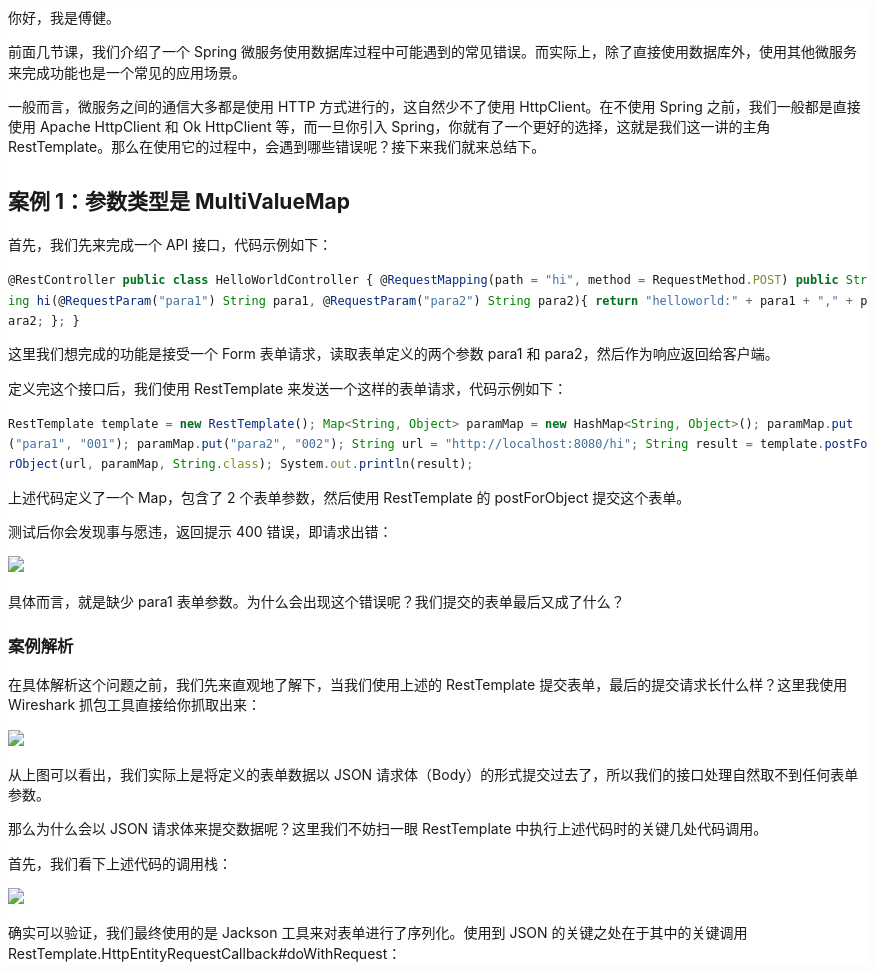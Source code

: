 你好，我是傅健。

前面几节课，我们介绍了一个 Spring 微服务使用数据库过程中可能遇到的常见错误。而实际上，除了直接使用数据库外，使用其他微服务来完成功能也是一个常见的应用场景。

一般而言，微服务之间的通信大多都是使用 HTTP 方式进行的，这自然少不了使用 HttpClient。在不使用 Spring 之前，我们一般都是直接使用 Apache HttpClient 和 Ok HttpClient 等，而一旦你引入 Spring，你就有了一个更好的选择，这就是我们这一讲的主角 RestTemplate。那么在使用它的过程中，会遇到哪些错误呢？接下来我们就来总结下。

## 案例 1：参数类型是 MultiValueMap

首先，我们先来完成一个 API 接口，代码示例如下：

```typescript
@RestController public class HelloWorldController { @RequestMapping(path = "hi", method = RequestMethod.POST) public String hi(@RequestParam("para1") String para1, @RequestParam("para2") String para2){ return "helloworld:" + para1 + "," + para2; }; }
```

这里我们想完成的功能是接受一个 Form 表单请求，读取表单定义的两个参数 para1 和 para2，然后作为响应返回给客户端。

定义完这个接口后，我们使用 RestTemplate 来发送一个这样的表单请求，代码示例如下：

```javascript
RestTemplate template = new RestTemplate(); Map<String, Object> paramMap = new HashMap<String, Object>(); paramMap.put("para1", "001"); paramMap.put("para2", "002"); String url = "http://localhost:8080/hi"; String result = template.postForObject(url, paramMap, String.class); System.out.println(result);
```

上述代码定义了一个 Map，包含了 2 个表单参数，然后使用 RestTemplate 的 postForObject 提交这个表单。

测试后你会发现事与愿违，返回提示 400 错误，即请求出错：

![](21%20Spring%20Rest%20Template%20%E5%B8%B8%E8%A7%81%E9%94%99%E8%AF%AF/0429e8064d38450b801e6e49c35820c3.jpg)

具体而言，就是缺少 para1 表单参数。为什么会出现这个错误呢？我们提交的表单最后又成了什么？

### 案例解析

在具体解析这个问题之前，我们先来直观地了解下，当我们使用上述的 RestTemplate 提交表单，最后的提交请求长什么样？这里我使用 Wireshark 抓包工具直接给你抓取出来：

![](21%20Spring%20Rest%20Template%20%E5%B8%B8%E8%A7%81%E9%94%99%E8%AF%AF/27c2706e547a476cbadb0b1dbe8ecd34.jpg)

从上图可以看出，我们实际上是将定义的表单数据以 JSON 请求体（Body）的形式提交过去了，所以我们的接口处理自然取不到任何表单参数。

那么为什么会以 JSON 请求体来提交数据呢？这里我们不妨扫一眼 RestTemplate 中执行上述代码时的关键几处代码调用。

首先，我们看下上述代码的调用栈：

![](21%20Spring%20Rest%20Template%20%E5%B8%B8%E8%A7%81%E9%94%99%E8%AF%AF/ad911c7026804f88848a70c0eeb0f711.jpg)

确实可以验证，我们最终使用的是 Jackson 工具来对表单进行了序列化。使用到 JSON 的关键之处在于其中的关键调用 RestTemplate.HttpEntityRequestCallback#doWithRequest：

```java
```